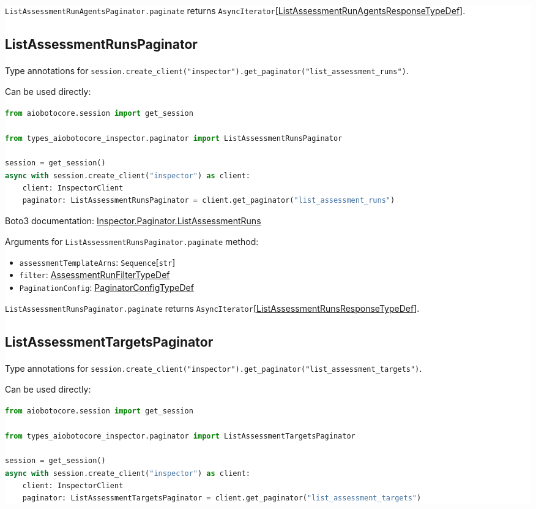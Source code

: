 `ListAssessmentRunAgentsPaginator.paginate` returns
`AsyncIterator`\[[ListAssessmentRunAgentsResponseTypeDef](./type_defs.md#listassessmentrunagentsresponsetypedef)\].

<a id="listassessmentrunspaginator"></a>

## ListAssessmentRunsPaginator

Type annotations for
`session.create_client("inspector").get_paginator("list_assessment_runs")`.

Can be used directly:

```python
from aiobotocore.session import get_session

from types_aiobotocore_inspector.paginator import ListAssessmentRunsPaginator

session = get_session()
async with session.create_client("inspector") as client:
    client: InspectorClient
    paginator: ListAssessmentRunsPaginator = client.get_paginator("list_assessment_runs")
```

Boto3 documentation:
[Inspector.Paginator.ListAssessmentRuns](https://boto3.amazonaws.com/v1/documentation/api/latest/reference/services/inspector.html#Inspector.Paginator.ListAssessmentRuns)

Arguments for `ListAssessmentRunsPaginator.paginate` method:

- `assessmentTemplateArns`: `Sequence`\[`str`\]
- `filter`:
  [AssessmentRunFilterTypeDef](./type_defs.md#assessmentrunfiltertypedef)
- `PaginationConfig`:
  [PaginatorConfigTypeDef](./type_defs.md#paginatorconfigtypedef)

`ListAssessmentRunsPaginator.paginate` returns
`AsyncIterator`\[[ListAssessmentRunsResponseTypeDef](./type_defs.md#listassessmentrunsresponsetypedef)\].

<a id="listassessmenttargetspaginator"></a>

## ListAssessmentTargetsPaginator

Type annotations for
`session.create_client("inspector").get_paginator("list_assessment_targets")`.

Can be used directly:

```python
from aiobotocore.session import get_session

from types_aiobotocore_inspector.paginator import ListAssessmentTargetsPaginator

session = get_session()
async with session.create_client("inspector") as client:
    client: InspectorClient
    paginator: ListAssessmentTargetsPaginator = client.get_paginator("list_assessment_targets")
```
